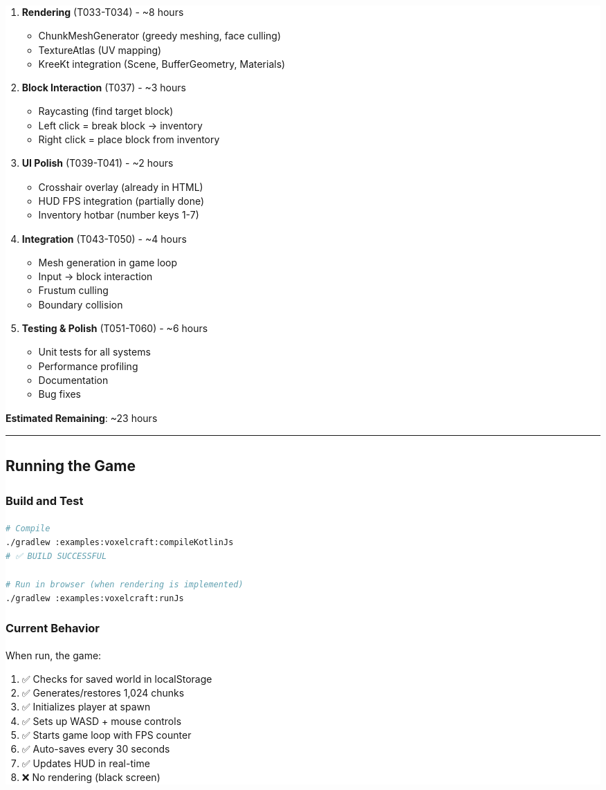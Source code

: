 1. **Rendering** (T033-T034) - ~8 hours
    - ChunkMeshGenerator (greedy meshing, face culling)
    - TextureAtlas (UV mapping)
    - KreeKt integration (Scene, BufferGeometry, Materials)

2. **Block Interaction** (T037) - ~3 hours
    - Raycasting (find target block)
    - Left click = break block → inventory
    - Right click = place block from inventory

3. **UI Polish** (T039-T041) - ~2 hours
    - Crosshair overlay (already in HTML)
    - HUD FPS integration (partially done)
    - Inventory hotbar (number keys 1-7)

4. **Integration** (T043-T050) - ~4 hours
    - Mesh generation in game loop
    - Input → block interaction
    - Frustum culling
    - Boundary collision

5. **Testing & Polish** (T051-T060) - ~6 hours
    - Unit tests for all systems
    - Performance profiling
    - Documentation
    - Bug fixes

**Estimated Remaining**: ~23 hours

---

## Running the Game

### Build and Test

```bash
# Compile
./gradlew :examples:voxelcraft:compileKotlinJs
# ✅ BUILD SUCCESSFUL

# Run in browser (when rendering is implemented)
./gradlew :examples:voxelcraft:runJs
```

### Current Behavior

When run, the game:

1. ✅ Checks for saved world in localStorage
2. ✅ Generates/restores 1,024 chunks
3. ✅ Initializes player at spawn
4. ✅ Sets up WASD + mouse controls
5. ✅ Starts game loop with FPS counter
6. ✅ Auto-saves every 30 seconds
7. ✅ Updates HUD in real-time
8. ❌ No rendering (black screen)
